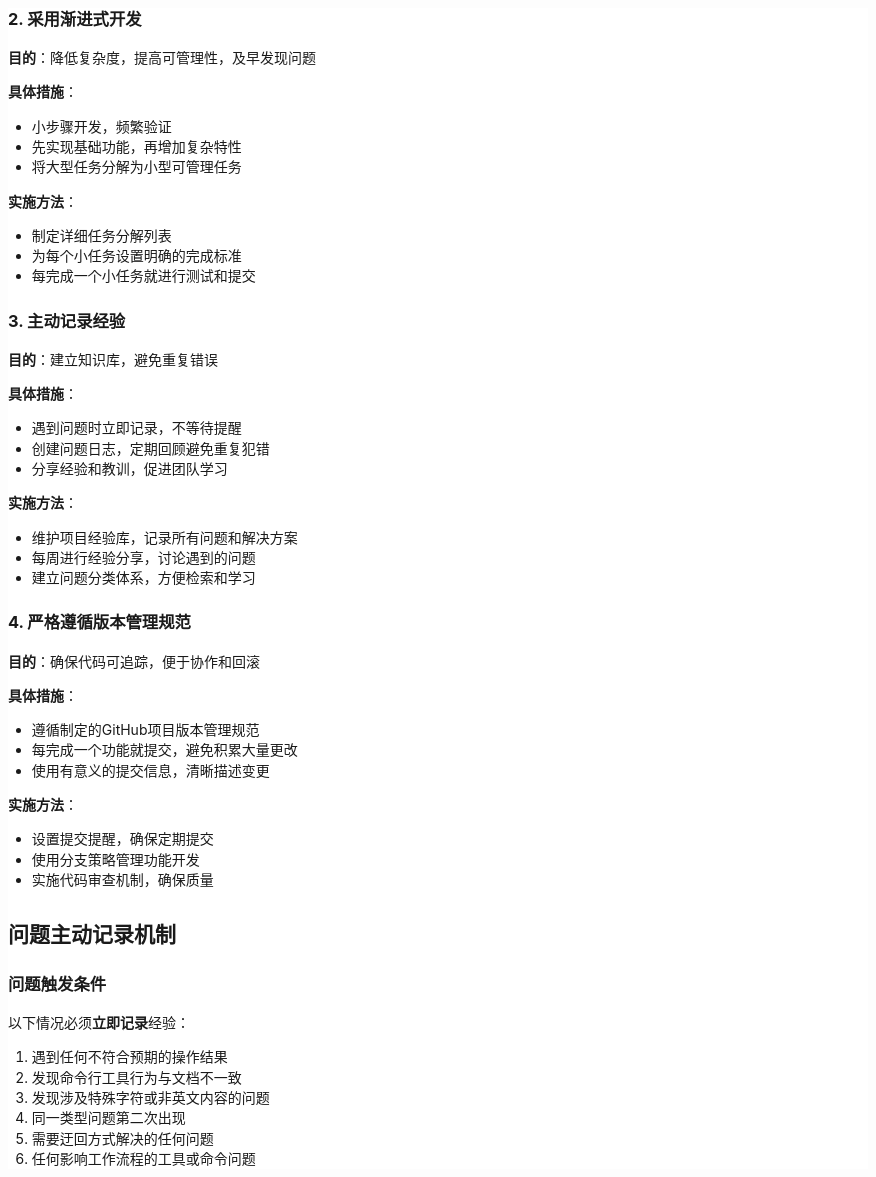 ### 2. 采用渐进式开发

**目的**：降低复杂度，提高可管理性，及早发现问题

**具体措施**：
- 小步骤开发，频繁验证
- 先实现基础功能，再增加复杂特性
- 将大型任务分解为小型可管理任务

**实施方法**：
- 制定详细任务分解列表
- 为每个小任务设置明确的完成标准
- 每完成一个小任务就进行测试和提交

### 3. 主动记录经验

**目的**：建立知识库，避免重复错误

**具体措施**：
- 遇到问题时立即记录，不等待提醒
- 创建问题日志，定期回顾避免重复犯错
- 分享经验和教训，促进团队学习

**实施方法**：
- 维护项目经验库，记录所有问题和解决方案
- 每周进行经验分享，讨论遇到的问题
- 建立问题分类体系，方便检索和学习

### 4. 严格遵循版本管理规范

**目的**：确保代码可追踪，便于协作和回滚

**具体措施**：
- 遵循制定的GitHub项目版本管理规范
- 每完成一个功能就提交，避免积累大量更改
- 使用有意义的提交信息，清晰描述变更

**实施方法**：
- 设置提交提醒，确保定期提交
- 使用分支策略管理功能开发
- 实施代码审查机制，确保质量

## 问题主动记录机制

### 问题触发条件

以下情况必须**立即记录**经验：

1. 遇到任何不符合预期的操作结果
2. 发现命令行工具行为与文档不一致
3. 发现涉及特殊字符或非英文内容的问题
4. 同一类型问题第二次出现
5. 需要迂回方式解决的任何问题
6. 任何影响工作流程的工具或命令问题
